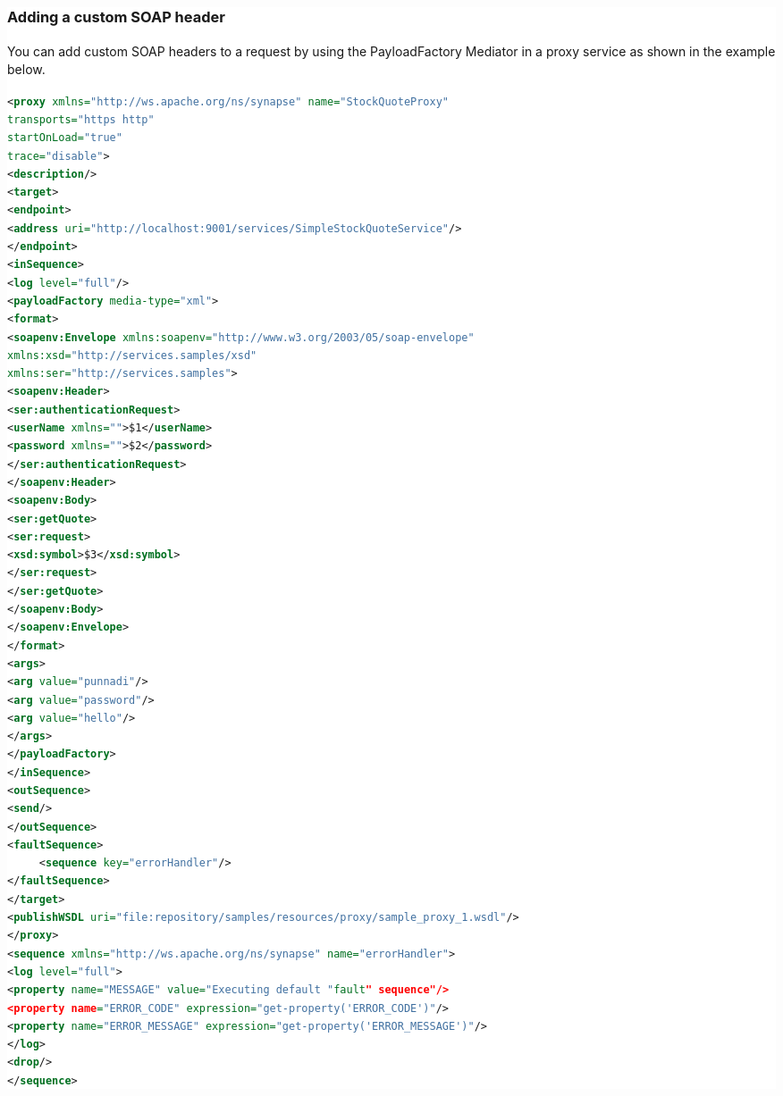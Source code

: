 ### Adding a custom SOAP header

You can add custom SOAP headers to a request by using the PayloadFactory
Mediator in a proxy service as shown in the example below.

``` xml
<proxy xmlns="http://ws.apache.org/ns/synapse" name="StockQuoteProxy"
transports="https http"
startOnLoad="true"
trace="disable">
<description/>
<target>
<endpoint>
<address uri="http://localhost:9001/services/SimpleStockQuoteService"/>
</endpoint>
<inSequence>
<log level="full"/>
<payloadFactory media-type="xml">
<format>
<soapenv:Envelope xmlns:soapenv="http://www.w3.org/2003/05/soap-envelope"
xmlns:xsd="http://services.samples/xsd"
xmlns:ser="http://services.samples">
<soapenv:Header>
<ser:authenticationRequest>
<userName xmlns="">$1</userName>
<password xmlns="">$2</password>
</ser:authenticationRequest>
</soapenv:Header>
<soapenv:Body>
<ser:getQuote>
<ser:request>
<xsd:symbol>$3</xsd:symbol>
</ser:request>
</ser:getQuote>
</soapenv:Body>
</soapenv:Envelope>
</format>
<args>
<arg value="punnadi"/>
<arg value="password"/>
<arg value="hello"/>
</args>
</payloadFactory>
</inSequence>
<outSequence>
<send/>
</outSequence>
<faultSequence>
     <sequence key="errorHandler"/>
</faultSequence>
</target>
<publishWSDL uri="file:repository/samples/resources/proxy/sample_proxy_1.wsdl"/>
</proxy>
<sequence xmlns="http://ws.apache.org/ns/synapse" name="errorHandler">
<log level="full">
<property name="MESSAGE" value="Executing default "fault" sequence"/>
<property name="ERROR_CODE" expression="get-property('ERROR_CODE')"/>
<property name="ERROR_MESSAGE" expression="get-property('ERROR_MESSAGE')"/>
</log>
<drop/>
</sequence>
```
